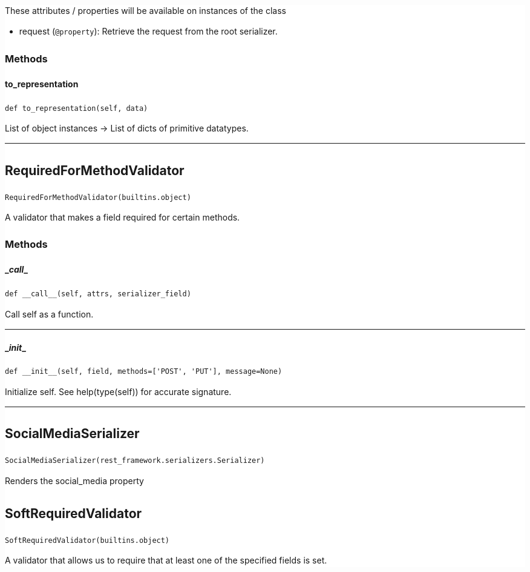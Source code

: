 These attributes / properties will be available on instances of the class

- request (`@property`): Retrieve the request from the root serializer.

### Methods

#### to_representation
`def to_representation(self, data)`

List of object instances -> List of dicts of primitive datatypes.

---

## RequiredForMethodValidator

```
RequiredForMethodValidator(builtins.object)
```

A validator that makes a field required for certain
methods.


### Methods

#### \__call__
`def __call__(self, attrs, serializer_field)`

Call self as a function.

---
#### \__init__
`def __init__(self, field, methods=['POST', 'PUT'], message=None)`

Initialize self.  See help(type(self)) for accurate signature.

---

## SocialMediaSerializer

```
SocialMediaSerializer(rest_framework.serializers.Serializer)
```

Renders the social_media property


## SoftRequiredValidator

```
SoftRequiredValidator(builtins.object)
```

A validator that allows us to require that at least
one of the specified fields is set.
